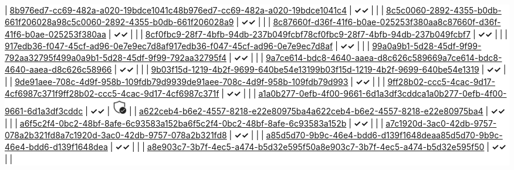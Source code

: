 | [<span data-ttu-id="a9ded-224">8b976ed7-cc69-482a-a020-19bdce1041c4</span><span class="sxs-lookup"><span data-stu-id="a9ded-224">8b976ed7-cc69-482a-a020-19bdce1041c4</span></span>](./8b976ed7-cc69-482a-a020-19bdce1041c4.md) | <span data-ttu-id="a9ded-225">**✓**</span><span class="sxs-lookup"><span data-stu-id="a9ded-225">**✓**</span></span> |  |
| [<span data-ttu-id="a9ded-226">8c5c0060-2892-4355-b0db-661f206028a9</span><span class="sxs-lookup"><span data-stu-id="a9ded-226">8c5c0060-2892-4355-b0db-661f206028a9</span></span>](./8c5c0060-2892-4355-b0db-661f206028a9.md) | <span data-ttu-id="a9ded-227">**✓**</span><span class="sxs-lookup"><span data-stu-id="a9ded-227">**✓**</span></span> |  |
| [<span data-ttu-id="a9ded-228">8c87660f-d36f-41f6-b0ae-025253f380aa</span><span class="sxs-lookup"><span data-stu-id="a9ded-228">8c87660f-d36f-41f6-b0ae-025253f380aa</span></span>](./8c87660f-d36f-41f6-b0ae-025253f380aa.md) | <span data-ttu-id="a9ded-229">**✓**</span><span class="sxs-lookup"><span data-stu-id="a9ded-229">**✓**</span></span> |  |
| [<span data-ttu-id="a9ded-230">8cf0fbc9-28f7-4bfb-94db-237b049fcbf7</span><span class="sxs-lookup"><span data-stu-id="a9ded-230">8cf0fbc9-28f7-4bfb-94db-237b049fcbf7</span></span>](./8cf0fbc9-28f7-4bfb-94db-237b049fcbf7.md) | <span data-ttu-id="a9ded-231">**✓**</span><span class="sxs-lookup"><span data-stu-id="a9ded-231">**✓**</span></span> |  |
| [<span data-ttu-id="a9ded-232">917edb36-f047-45cf-ad96-0e7e9ec7d8af</span><span class="sxs-lookup"><span data-stu-id="a9ded-232">917edb36-f047-45cf-ad96-0e7e9ec7d8af</span></span>](./917edb36-f047-45cf-ad96-0e7e9ec7d8af.md) | <span data-ttu-id="a9ded-233">**✓**</span><span class="sxs-lookup"><span data-stu-id="a9ded-233">**✓**</span></span> |  |
| [<span data-ttu-id="a9ded-234">99a0a9b1-5d28-45df-9f99-792aa32795f4</span><span class="sxs-lookup"><span data-stu-id="a9ded-234">99a0a9b1-5d28-45df-9f99-792aa32795f4</span></span>](./99a0a9b1-5d28-45df-9f99-792aa32795f4.md) | <span data-ttu-id="a9ded-235">**✓**</span><span class="sxs-lookup"><span data-stu-id="a9ded-235">**✓**</span></span> |  |
| [<span data-ttu-id="a9ded-236">9a7ce614-bdc8-4640-aaea-d8c626c58966</span><span class="sxs-lookup"><span data-stu-id="a9ded-236">9a7ce614-bdc8-4640-aaea-d8c626c58966</span></span>](./9a7ce614-bdc8-4640-aaea-d8c626c58966.md) | <span data-ttu-id="a9ded-237">**✓**</span><span class="sxs-lookup"><span data-stu-id="a9ded-237">**✓**</span></span> |  |
| [<span data-ttu-id="a9ded-238">9b03f15d-1219-4b2f-9699-640be54e1319</span><span class="sxs-lookup"><span data-stu-id="a9ded-238">9b03f15d-1219-4b2f-9699-640be54e1319</span></span>](./9b03f15d-1219-4b2f-9699-640be54e1319.md) | <span data-ttu-id="a9ded-239">**✓**</span><span class="sxs-lookup"><span data-stu-id="a9ded-239">**✓**</span></span> |  |
| [<span data-ttu-id="a9ded-240">9de91aee-708c-4d9f-958b-109fdb79d993</span><span class="sxs-lookup"><span data-stu-id="a9ded-240">9de91aee-708c-4d9f-958b-109fdb79d993</span></span>](./9de91aee-708c-4d9f-958b-109fdb79d993.md) | <span data-ttu-id="a9ded-241">**✓**</span><span class="sxs-lookup"><span data-stu-id="a9ded-241">**✓**</span></span> |  |
| [<span data-ttu-id="a9ded-242">9ff28b02-ccc5-4cac-9d17-4cf6987c371f</span><span class="sxs-lookup"><span data-stu-id="a9ded-242">9ff28b02-ccc5-4cac-9d17-4cf6987c371f</span></span>](./9ff28b02-ccc5-4cac-9d17-4cf6987c371f.md) | <span data-ttu-id="a9ded-243">**✓**</span><span class="sxs-lookup"><span data-stu-id="a9ded-243">**✓**</span></span> |  |
| [<span data-ttu-id="a9ded-244">a1a0b277-0efb-4f00-9661-6d1a3df3cddc</span><span class="sxs-lookup"><span data-stu-id="a9ded-244">a1a0b277-0efb-4f00-9661-6d1a3df3cddc</span></span>](./a1a0b277-0efb-4f00-9661-6d1a3df3cddc.md) | <span data-ttu-id="a9ded-245">**✓**</span><span class="sxs-lookup"><span data-stu-id="a9ded-245">**✓**</span></span> | <img alt="Certified application badge" src="../media/certified-badge.png" height="25" width="25" /> |
| [<span data-ttu-id="a9ded-246">a622ceb4-b6e2-4557-8218-e22e80975ba4</span><span class="sxs-lookup"><span data-stu-id="a9ded-246">a622ceb4-b6e2-4557-8218-e22e80975ba4</span></span>](./a622ceb4-b6e2-4557-8218-e22e80975ba4.md) | <span data-ttu-id="a9ded-247">**✓**</span><span class="sxs-lookup"><span data-stu-id="a9ded-247">**✓**</span></span> |  |
| [<span data-ttu-id="a9ded-248">a6f5c2f4-0bc2-48bf-8afe-6c93583a152b</span><span class="sxs-lookup"><span data-stu-id="a9ded-248">a6f5c2f4-0bc2-48bf-8afe-6c93583a152b</span></span>](./a6f5c2f4-0bc2-48bf-8afe-6c93583a152b.md) | <span data-ttu-id="a9ded-249">**✓**</span><span class="sxs-lookup"><span data-stu-id="a9ded-249">**✓**</span></span> |  |
| [<span data-ttu-id="a9ded-250">a7c1920d-3ac0-42db-9757-078a2b321fd8</span><span class="sxs-lookup"><span data-stu-id="a9ded-250">a7c1920d-3ac0-42db-9757-078a2b321fd8</span></span>](./a7c1920d-3ac0-42db-9757-078a2b321fd8.md) | <span data-ttu-id="a9ded-251">**✓**</span><span class="sxs-lookup"><span data-stu-id="a9ded-251">**✓**</span></span> |  |
| [<span data-ttu-id="a9ded-252">a85d5d70-9b9c-46e4-bdd6-d139f1648dea</span><span class="sxs-lookup"><span data-stu-id="a9ded-252">a85d5d70-9b9c-46e4-bdd6-d139f1648dea</span></span>](./a85d5d70-9b9c-46e4-bdd6-d139f1648dea.md) | <span data-ttu-id="a9ded-253">**✓**</span><span class="sxs-lookup"><span data-stu-id="a9ded-253">**✓**</span></span> |  |
| [<span data-ttu-id="a9ded-254">a8e903c7-3b7f-4ec5-a474-b5d32e595f50</span><span class="sxs-lookup"><span data-stu-id="a9ded-254">a8e903c7-3b7f-4ec5-a474-b5d32e595f50</span></span>](./a8e903c7-3b7f-4ec5-a474-b5d32e595f50.md) | <span data-ttu-id="a9ded-255">**✓**</span><span class="sxs-lookup"><span data-stu-id="a9ded-255">**✓**</span></span> |  |